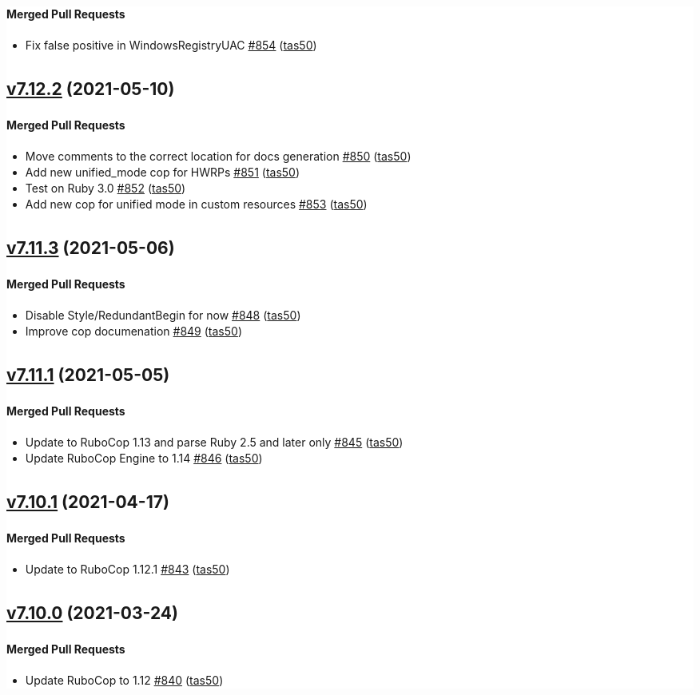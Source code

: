 #### Merged Pull Requests
- Fix false positive in WindowsRegistryUAC [#854](https://github.com/chef/cookstyle/pull/854) ([tas50](https://github.com/tas50))

## [v7.12.2](https://github.com/chef/cookstyle/tree/v7.12.2) (2021-05-10)

#### Merged Pull Requests
- Move comments to the correct location for docs generation [#850](https://github.com/chef/cookstyle/pull/850) ([tas50](https://github.com/tas50))
- Add new unified_mode cop for HWRPs [#851](https://github.com/chef/cookstyle/pull/851) ([tas50](https://github.com/tas50))
- Test on Ruby 3.0 [#852](https://github.com/chef/cookstyle/pull/852) ([tas50](https://github.com/tas50))
- Add new cop for unified mode in custom resources [#853](https://github.com/chef/cookstyle/pull/853) ([tas50](https://github.com/tas50))

## [v7.11.3](https://github.com/chef/cookstyle/tree/v7.11.3) (2021-05-06)

#### Merged Pull Requests
- Disable Style/RedundantBegin for now [#848](https://github.com/chef/cookstyle/pull/848) ([tas50](https://github.com/tas50))
- Improve cop documenation [#849](https://github.com/chef/cookstyle/pull/849) ([tas50](https://github.com/tas50))

## [v7.11.1](https://github.com/chef/cookstyle/tree/v7.11.1) (2021-05-05)

#### Merged Pull Requests
- Update to RuboCop 1.13 and parse Ruby 2.5 and later only [#845](https://github.com/chef/cookstyle/pull/845) ([tas50](https://github.com/tas50))
- Update RuboCop Engine to 1.14 [#846](https://github.com/chef/cookstyle/pull/846) ([tas50](https://github.com/tas50))

## [v7.10.1](https://github.com/chef/cookstyle/tree/v7.10.1) (2021-04-17)

#### Merged Pull Requests
- Update to RuboCop 1.12.1 [#843](https://github.com/chef/cookstyle/pull/843) ([tas50](https://github.com/tas50))

## [v7.10.0](https://github.com/chef/cookstyle/tree/v7.10.0) (2021-03-24)

#### Merged Pull Requests
- Update RuboCop to 1.12 [#840](https://github.com/chef/cookstyle/pull/840) ([tas50](https://github.com/tas50))
